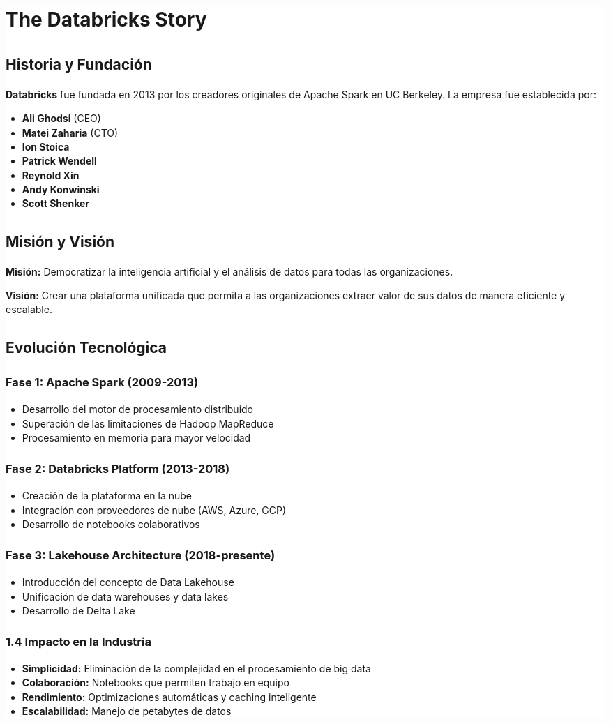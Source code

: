 # The Databricks Story

## Historia y Fundación

**Databricks** fue fundada en 2013 por los creadores originales de Apache Spark en UC Berkeley. La empresa fue establecida por:

- **Ali Ghodsi** (CEO)
- **Matei Zaharia** (CTO)
- **Ion Stoica**
- **Patrick Wendell**
- **Reynold Xin**
- **Andy Konwinski**
- **Scott Shenker**

## Misión y Visión

**Misión:** Democratizar la inteligencia artificial y el análisis de datos para todas las organizaciones.

**Visión:** Crear una plataforma unificada que permita a las organizaciones extraer valor de sus datos de manera eficiente y escalable.

## Evolución Tecnológica

### Fase 1: Apache Spark (2009-2013)

- Desarrollo del motor de procesamiento distribuido
- Superación de las limitaciones de Hadoop MapReduce
- Procesamiento en memoria para mayor velocidad

### Fase 2: Databricks Platform (2013-2018)

- Creación de la plataforma en la nube
- Integración con proveedores de nube (AWS, Azure, GCP)
- Desarrollo de notebooks colaborativos

### Fase 3: Lakehouse Architecture (2018-presente)

- Introducción del concepto de Data Lakehouse
- Unificación de data warehouses y data lakes
- Desarrollo de Delta Lake

### 1.4 Impacto en la Industria

- **Simplicidad:** Eliminación de la complejidad en el procesamiento de big data
- **Colaboración:** Notebooks que permiten trabajo en equipo
- **Rendimiento:** Optimizaciones automáticas y caching inteligente
- **Escalabilidad:** Manejo de petabytes de datos

